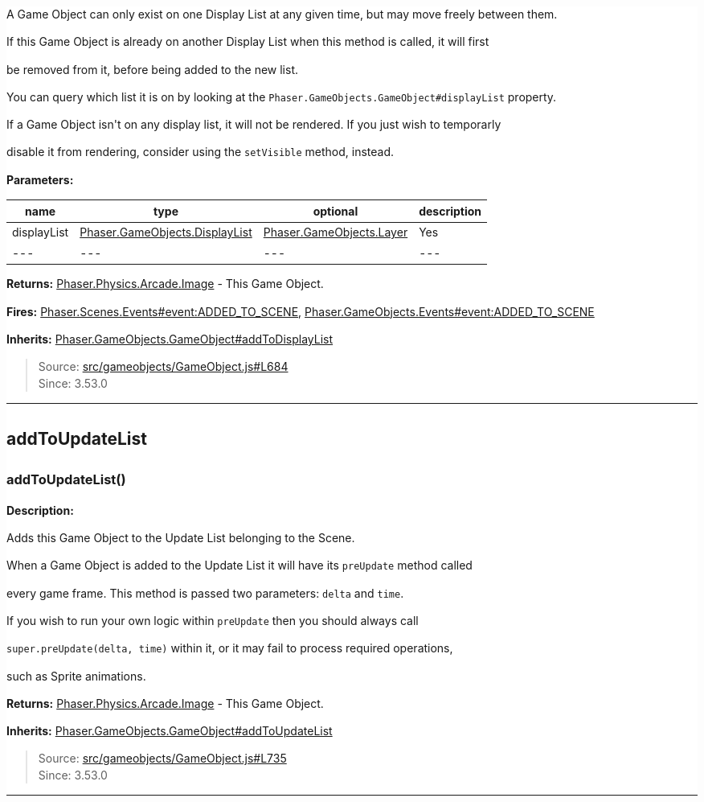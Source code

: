 A Game Object can only exist on one Display List at any given time, but may move freely between them.

If this Game Object is already on another Display List when this method is called, it will first

be removed from it, before being added to the new list.

You can query which list it is on by looking at the `Phaser.GameObjects.GameObject#displayList` property.

If a Game Object isn't on any display list, it will not be rendered. If you just wish to temporarly

disable it from rendering, consider using the `setVisible` method, instead.

**Parameters:**

| name | type | optional | description |
| --- | --- | --- | --- |
| displayList | [Phaser.GameObjects.DisplayList](gameobjects-displaylist.md) | [Phaser.GameObjects.Layer](gameobjects-layer.md) | Yes | The Display List to add to. Defaults to the Scene Display List. |
| --- | --- | --- | --- |

**Returns:** [Phaser.Physics.Arcade.Image](physics-arcade-image.md) - This Game Object.

**Fires:** [Phaser.Scenes.Events#event:ADDED\_TO\_SCENE](../event/scenes-events.md), [Phaser.GameObjects.Events#event:ADDED\_TO\_SCENE](../event/gameobjects-events.md)

**Inherits:** [Phaser.GameObjects.GameObject#addToDisplayList](gameobjects-gameobject.md)

> Source: [src/gameobjects/GameObject.js#L684](https://github.com/phaserjs/phaser/blob/v3.87.0/src/gameobjects/GameObject.js#L684)  
> Since: 3.53.0

---

## addToUpdateList

### <instance> addToUpdateList()

**Description:**

Adds this Game Object to the Update List belonging to the Scene.

When a Game Object is added to the Update List it will have its `preUpdate` method called

every game frame. This method is passed two parameters: `delta` and `time`.

If you wish to run your own logic within `preUpdate` then you should always call

`super.preUpdate(delta, time)` within it, or it may fail to process required operations,

such as Sprite animations.

**Returns:** [Phaser.Physics.Arcade.Image](physics-arcade-image.md) - This Game Object.

**Inherits:** [Phaser.GameObjects.GameObject#addToUpdateList](gameobjects-gameobject.md)

> Source: [src/gameobjects/GameObject.js#L735](https://github.com/phaserjs/phaser/blob/v3.87.0/src/gameobjects/GameObject.js#L735)  
> Since: 3.53.0

---
